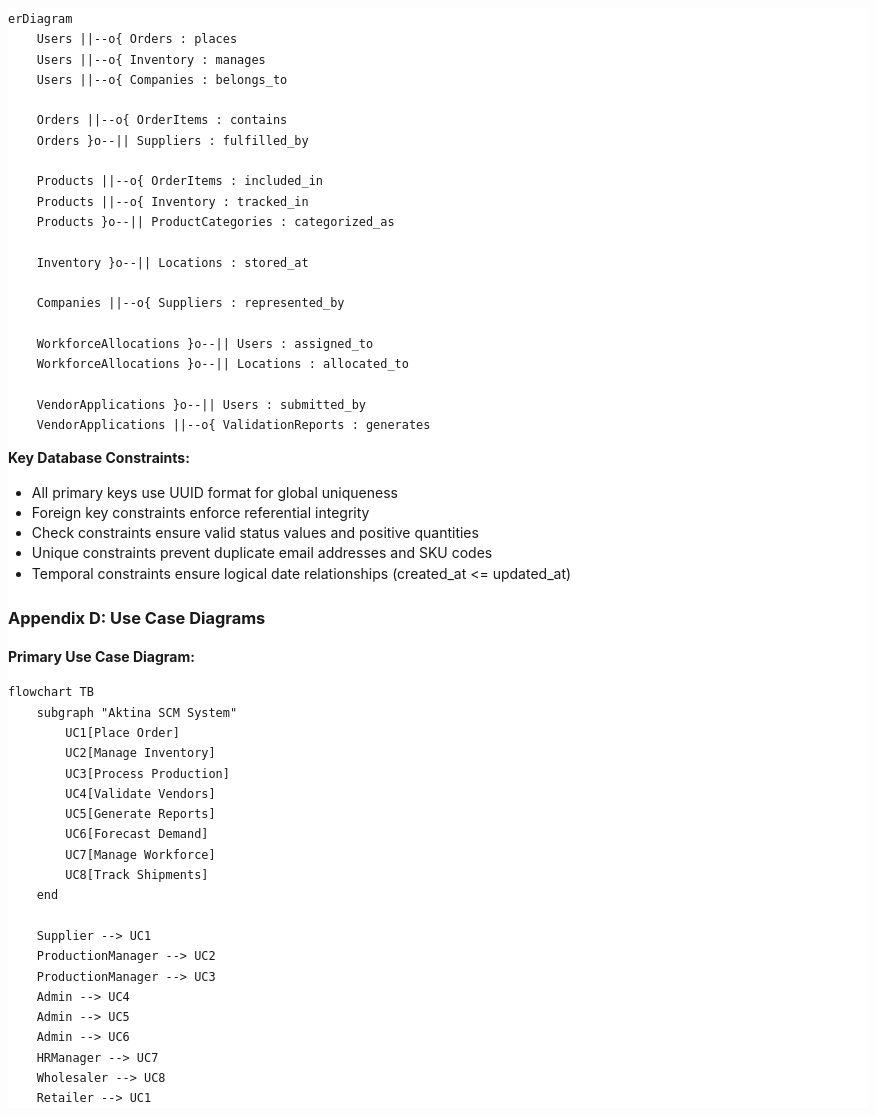 ```mermaid
erDiagram
    Users ||--o{ Orders : places
    Users ||--o{ Inventory : manages
    Users ||--o{ Companies : belongs_to
    
    Orders ||--o{ OrderItems : contains
    Orders }o--|| Suppliers : fulfilled_by
    
    Products ||--o{ OrderItems : included_in
    Products ||--o{ Inventory : tracked_in
    Products }o--|| ProductCategories : categorized_as
    
    Inventory }o--|| Locations : stored_at
    
    Companies ||--o{ Suppliers : represented_by
    
    WorkforceAllocations }o--|| Users : assigned_to
    WorkforceAllocations }o--|| Locations : allocated_to
    
    VendorApplications }o--|| Users : submitted_by
    VendorApplications ||--o{ ValidationReports : generates
```

**Key Database Constraints:**

- All primary keys use UUID format for global uniqueness
- Foreign key constraints enforce referential integrity
- Check constraints ensure valid status values and positive quantities
- Unique constraints prevent duplicate email addresses and SKU codes
- Temporal constraints ensure logical date relationships (created_at <= updated_at)

### Appendix D: Use Case Diagrams

**Primary Use Case Diagram:**

```mermaid
flowchart TB
    subgraph "Aktina SCM System"
        UC1[Place Order]
        UC2[Manage Inventory]
        UC3[Process Production]
        UC4[Validate Vendors]
        UC5[Generate Reports]
        UC6[Forecast Demand]
        UC7[Manage Workforce]
        UC8[Track Shipments]
    end
    
    Supplier --> UC1
    ProductionManager --> UC2
    ProductionManager --> UC3
    Admin --> UC4
    Admin --> UC5
    Admin --> UC6
    HRManager --> UC7
    Wholesaler --> UC8
    Retailer --> UC1
```

